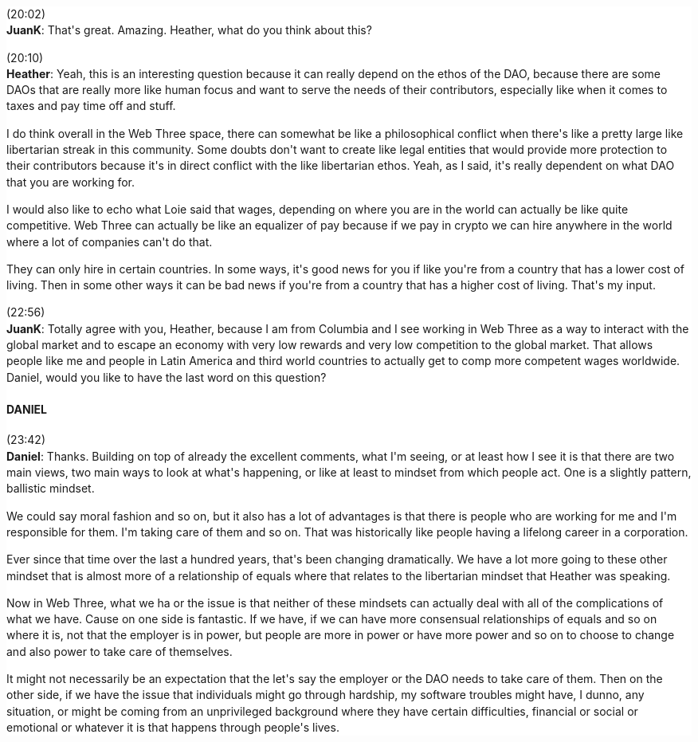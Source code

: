(20:02)    
**JuanK**:    That's great. Amazing. Heather, what do you think about this?  

(20:10)    
**Heather**:    Yeah, this is an interesting question because it can really depend on the ethos of the DAO, because there are some DAOs that are really more like human focus and want to serve the needs of their contributors, especially like when it comes to taxes and pay time off and stuff. 

I do think overall in the Web Three space, there can somewhat be like a philosophical conflict when there's like a pretty large like libertarian streak in this community. Some doubts don't want to create like legal entities that would provide more protection to their contributors because it's in direct conflict with the like libertarian ethos. Yeah, as I said, it's really dependent on what DAO that you are working for. 

I would also like to echo what Loie said that wages, depending on where you are in the world can actually be like quite competitive. Web Three can actually be like an equalizer of pay because if we pay in crypto we can hire anywhere in the world where a lot of companies can't do that. 

They can only hire in certain countries. In some ways, it's good news for you if like you're from a country that has a lower cost of living. Then in some other ways it can be bad news if you're from a country that has a higher cost of living. That's my input.  

(22:56)    
**JuanK**:    Totally agree with you, Heather, because I am from Columbia and I see working in Web Three as a way to interact with the global market and to escape an economy with very low rewards and very low competition to the global market. That allows people like me and people in Latin America and third world countries to actually get to comp more competent wages worldwide. Daniel, would you like to have the last word on this question?  

#### DANIEL

(23:42)    
**Daniel**:    Thanks. Building on top of already the excellent comments, what I'm seeing, or at least how I see it is that there are two main views, two main ways to look at what's happening, or like at least to mindset from which people act. One is a slightly pattern, ballistic mindset. 

We could say moral fashion and so on, but it also has a lot of advantages is that there is people who are working for me and I'm responsible for them. I'm taking care of them and so on. That was historically like people having a lifelong career in a corporation. 

Ever since that time over the last a hundred years, that's been changing dramatically. We have a lot more going to these other mindset that is almost more of a relationship of equals where that relates to the libertarian mindset that Heather was speaking.  

Now in Web Three, what we ha or the issue is that neither of these mindsets can actually deal with all of the complications of what we have. Cause on one side is fantastic. If we have, if we can have more consensual relationships of equals and so on where it is, not that the employer is in power, but people are more in power or have more power and so on to choose to change and also power to take care of themselves. 

It might not necessarily be an expectation that the let's say the employer or the DAO needs to take care of them. Then on the other side, if we have the issue that individuals might go through hardship, my software troubles might have, I dunno, any situation, or might be coming from an unprivileged background where they have certain difficulties, financial or social or emotional or whatever it is that happens through people's lives.  
